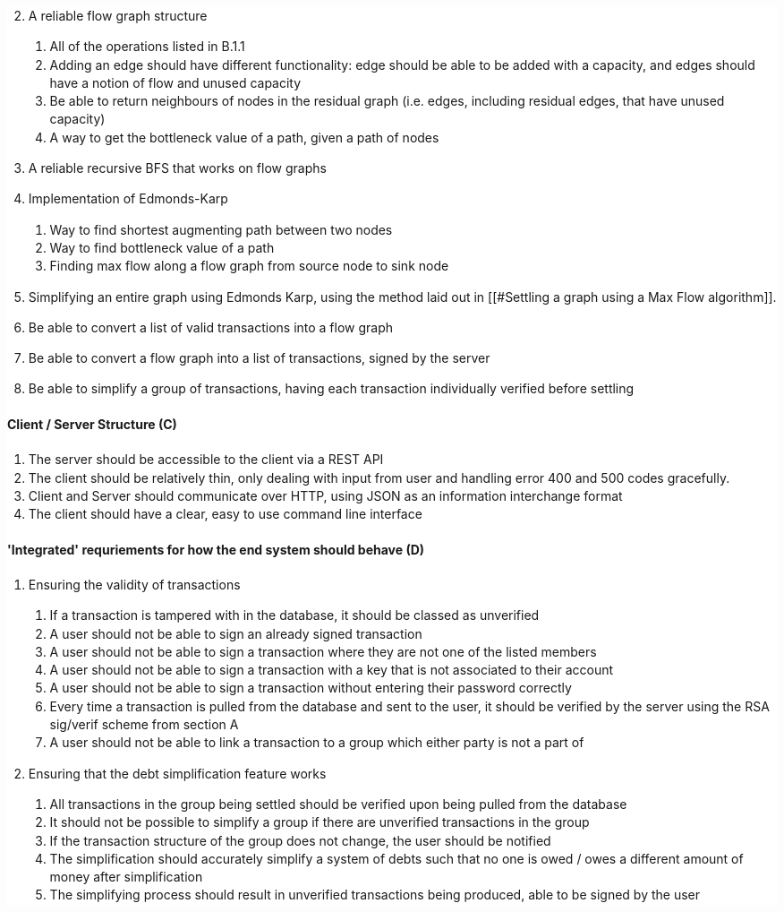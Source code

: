 2) A reliable flow graph structure
	1) All of the operations listed in B.1.1
	2)  Adding an edge should have different functionality: edge should be able to be added with a capacity, and edges should have a notion of flow and unused capacity
	3) Be able to return neighbours of nodes in the residual graph (i.e. edges, including residual edges, that have unused capacity)
	4) A way to get the bottleneck value of a path, given a path of nodes

3) A reliable recursive BFS that works on flow graphs

4) Implementation of Edmonds-Karp
	1) Way to find shortest augmenting path between two nodes
	2) Way to find bottleneck value of a path
	3) Finding max flow along a flow graph from source node to sink node

5) Simplifying an entire graph using Edmonds Karp, using the method laid out in [[#Settling a graph using a Max Flow algorithm]]. 

6) Be able to convert a list of valid transactions into a flow graph 

7) Be able to convert a flow graph into a list of transactions, signed by the server 

8) Be able to simplify a group of transactions, having each transaction individually verified before settling

#### Client / Server Structure (C)
1) The server should be accessible to the client via a REST API
2) The client should be relatively thin, only dealing with input from user and handling error 400 and 500 codes gracefully.
3) Client and Server should communicate over HTTP, using JSON as an information interchange format
4) The client should have a clear, easy to use command line interface


#### 'Integrated' requriements for how the end system should behave (D)
1) Ensuring the validity of transactions
	1) If a transaction is tampered with in the database, it should be classed as unverified
    2) A user should not be able to sign an already signed transaction
    3) A user should not be able to sign a transaction where they are not one of the listed members
    4) A user should not be able to sign a transaction with a key that is not associated to their account
    5) A user should not be able to sign a transaction without entering their password correctly
    6) Every time a transaction is pulled from the database and sent to the user, it should be verified by the server using the RSA sig/verif scheme from section A
    8) A user should not be able to link a transaction to a group which either party is not a part of

2) Ensuring that the debt simplification feature works
	1) All transactions in the group being settled should be verified upon being pulled from the database
	2) It should not be possible to simplify a group if there are unverified transactions in the group
	3) If the transaction structure of the group does not change, the user should be notified
	4) The simplification should accurately simplify a system of debts such that no one is owed / owes a different amount of money after simplification
	5) The simplifying process should result in unverified transactions being produced, able to be signed by the user
